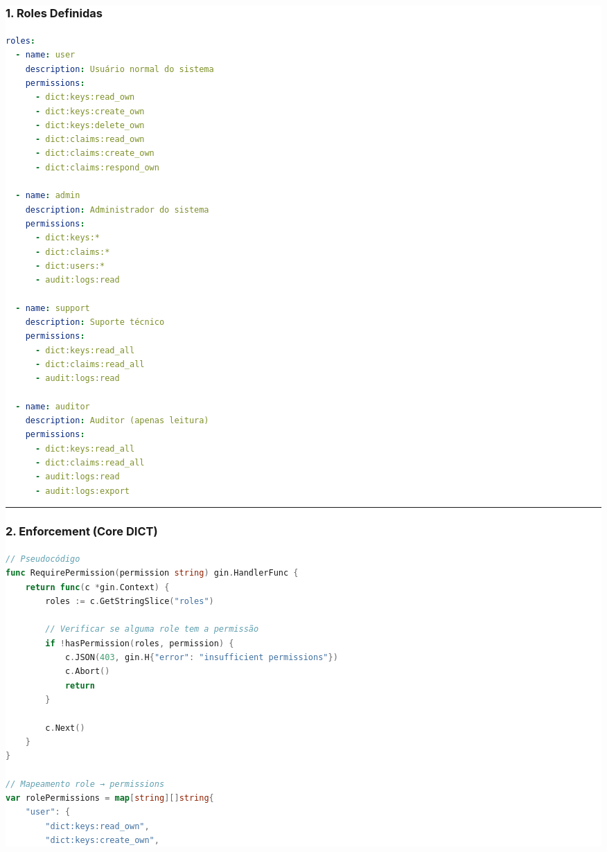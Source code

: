### 1. Roles Definidas

```yaml
roles:
  - name: user
    description: Usuário normal do sistema
    permissions:
      - dict:keys:read_own
      - dict:keys:create_own
      - dict:keys:delete_own
      - dict:claims:read_own
      - dict:claims:create_own
      - dict:claims:respond_own

  - name: admin
    description: Administrador do sistema
    permissions:
      - dict:keys:*
      - dict:claims:*
      - dict:users:*
      - audit:logs:read

  - name: support
    description: Suporte técnico
    permissions:
      - dict:keys:read_all
      - dict:claims:read_all
      - audit:logs:read

  - name: auditor
    description: Auditor (apenas leitura)
    permissions:
      - dict:keys:read_all
      - dict:claims:read_all
      - audit:logs:read
      - audit:logs:export
```

---

### 2. Enforcement (Core DICT)

```go
// Pseudocódigo
func RequirePermission(permission string) gin.HandlerFunc {
    return func(c *gin.Context) {
        roles := c.GetStringSlice("roles")

        // Verificar se alguma role tem a permissão
        if !hasPermission(roles, permission) {
            c.JSON(403, gin.H{"error": "insufficient permissions"})
            c.Abort()
            return
        }

        c.Next()
    }
}

// Mapeamento role → permissions
var rolePermissions = map[string][]string{
    "user": {
        "dict:keys:read_own",
        "dict:keys:create_own",
```